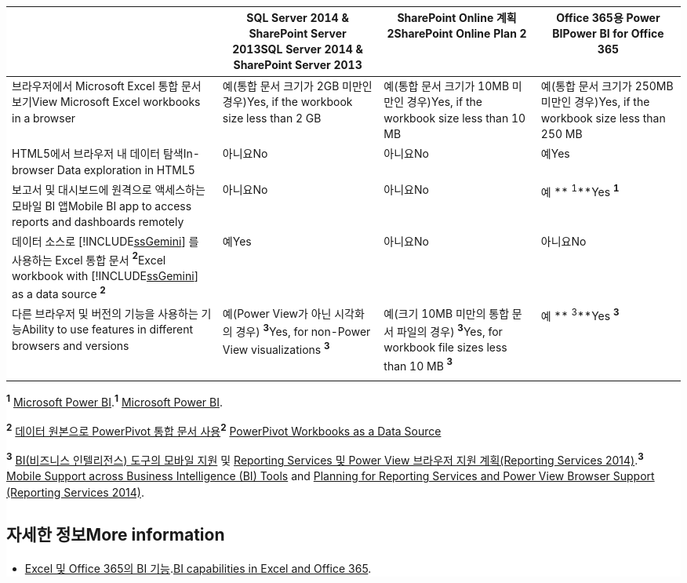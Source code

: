 ||<span data-ttu-id="27fab-162">SQL Server 2014 & SharePoint Server 2013</span><span class="sxs-lookup"><span data-stu-id="27fab-162">SQL Server 2014 & SharePoint Server 2013</span></span>|<span data-ttu-id="27fab-163">SharePoint Online 계획 2</span><span class="sxs-lookup"><span data-stu-id="27fab-163">SharePoint Online Plan 2</span></span>|<span data-ttu-id="27fab-164">Office 365용 Power BI</span><span class="sxs-lookup"><span data-stu-id="27fab-164">Power BI for Office 365</span></span>|  
|-|----------------------------------------------|------------------------------|-----------------------------|  
|<span data-ttu-id="27fab-165">브라우저에서 Microsoft Excel 통합 문서 보기</span><span class="sxs-lookup"><span data-stu-id="27fab-165">View Microsoft Excel workbooks in a browser</span></span>|<span data-ttu-id="27fab-166">예(통합 문서 크기가 2GB 미만인 경우)</span><span class="sxs-lookup"><span data-stu-id="27fab-166">Yes, if the workbook size less than 2 GB</span></span>|<span data-ttu-id="27fab-167">예(통합 문서 크기가 10MB 미만인 경우)</span><span class="sxs-lookup"><span data-stu-id="27fab-167">Yes, if the workbook size less than 10 MB</span></span>|<span data-ttu-id="27fab-168">예(통합 문서 크기가 250MB 미만인 경우)</span><span class="sxs-lookup"><span data-stu-id="27fab-168">Yes, if the workbook size less than 250 MB</span></span>|  
|<span data-ttu-id="27fab-169">HTML5에서 브라우저 내 데이터 탐색</span><span class="sxs-lookup"><span data-stu-id="27fab-169">In-browser Data exploration in HTML5</span></span>|<span data-ttu-id="27fab-170">아니요</span><span class="sxs-lookup"><span data-stu-id="27fab-170">No</span></span>|<span data-ttu-id="27fab-171">아니요</span><span class="sxs-lookup"><span data-stu-id="27fab-171">No</span></span>|<span data-ttu-id="27fab-172">예</span><span class="sxs-lookup"><span data-stu-id="27fab-172">Yes</span></span>|  
|<span data-ttu-id="27fab-173">보고서 및 대시보드에 원격으로 액세스하는 모바일 BI 앱</span><span class="sxs-lookup"><span data-stu-id="27fab-173">Mobile BI app to access reports and dashboards remotely</span></span>|<span data-ttu-id="27fab-174">아니요</span><span class="sxs-lookup"><span data-stu-id="27fab-174">No</span></span>|<span data-ttu-id="27fab-175">아니요</span><span class="sxs-lookup"><span data-stu-id="27fab-175">No</span></span>|<span data-ttu-id="27fab-176">예 \*\* <sup>1</sup>\*\*</span><span class="sxs-lookup"><span data-stu-id="27fab-176">Yes **<sup>1</sup>**</span></span>|  
|<span data-ttu-id="27fab-177">데이터 소스로 [!INCLUDE[ssGemini](../includes/ssgemini-md.md)] 를 사용하는 Excel 통합 문서 **<sup>2</sup>**</span><span class="sxs-lookup"><span data-stu-id="27fab-177">Excel workbook with [!INCLUDE[ssGemini](../includes/ssgemini-md.md)] as a data source **<sup>2</sup>**</span></span>|<span data-ttu-id="27fab-178">예</span><span class="sxs-lookup"><span data-stu-id="27fab-178">Yes</span></span>|<span data-ttu-id="27fab-179">아니요</span><span class="sxs-lookup"><span data-stu-id="27fab-179">No</span></span>|<span data-ttu-id="27fab-180">아니요</span><span class="sxs-lookup"><span data-stu-id="27fab-180">No</span></span>|  
|<span data-ttu-id="27fab-181">다른 브라우저 및 버전의 기능을 사용하는 기능</span><span class="sxs-lookup"><span data-stu-id="27fab-181">Ability to use features in different browsers and versions</span></span>|<span data-ttu-id="27fab-182">예(Power View가 아닌 시각화의 경우) **<sup>3</sup>**</span><span class="sxs-lookup"><span data-stu-id="27fab-182">Yes, for non-Power View visualizations **<sup>3</sup>**</span></span>|<span data-ttu-id="27fab-183">예(크기 10MB 미만의 통합 문서 파일의 경우) **<sup>3</sup>**</span><span class="sxs-lookup"><span data-stu-id="27fab-183">Yes, for workbook file sizes less than 10 MB **<sup>3</sup>**</span></span>|<span data-ttu-id="27fab-184">예 \*\* <sup>3</sup>\*\*</span><span class="sxs-lookup"><span data-stu-id="27fab-184">Yes **<sup>3</sup>**</span></span>|  
|||||

 <span data-ttu-id="27fab-185">**<sup>1</sup>**  [Microsoft Power BI](https://apps.microsoft.com/windows/app/microsoft-power-bi/b7e7c94d-2ea3-4fa6-a277-9d19a1f697ba).</span><span class="sxs-lookup"><span data-stu-id="27fab-185">**<sup>1</sup>**  [Microsoft Power BI](https://apps.microsoft.com/windows/app/microsoft-power-bi/b7e7c94d-2ea3-4fa6-a277-9d19a1f697ba).</span></span>  
  
 <span data-ttu-id="27fab-186">**<sup>2</sup>**  [데이터 원본으로 PowerPivot 통합 문서 사용](https://support.office.com/article/Power-Pivot-Powerful-data-analysis-and-data-modeling-in-Excel-A9C2C6E2-CC49-4976-A7D7-40896795D045)</span><span class="sxs-lookup"><span data-stu-id="27fab-186">**<sup>2</sup>**  [PowerPivot Workbooks as a Data Source](https://support.office.com/article/Power-Pivot-Powerful-data-analysis-and-data-modeling-in-Excel-A9C2C6E2-CC49-4976-A7D7-40896795D045)</span></span>  
  
 <span data-ttu-id="27fab-187">**<sup>3</sup>**  [BI(비즈니스 인텔리전스) 도구의 모바일 지원](https://msdn.microsoft.com/library/dn151146\(v=sql.110\).aspx) 및 [Reporting Services 및 Power View 브라우저 지원 계획(Reporting Services 2014)](https://msdn.microsoft.com/library/ms156511.aspx).</span><span class="sxs-lookup"><span data-stu-id="27fab-187">**<sup>3</sup>**  [Mobile Support across Business Intelligence (BI) Tools](https://msdn.microsoft.com/library/dn151146\(v=sql.110\).aspx) and [Planning for Reporting Services and Power View Browser Support (Reporting Services 2014)](https://msdn.microsoft.com/library/ms156511.aspx).</span></span>  
  
## <a name="more-information"></a><span data-ttu-id="27fab-188">자세한 정보</span><span class="sxs-lookup"><span data-stu-id="27fab-188">More information</span></span>  
  
- <span data-ttu-id="27fab-189">[Excel 및 Office 365의 BI 기능](https://support.office.com/article/BI-capabilities-in-Excel-and-Office-365-26c0548e-124c-4fd3-aab3-5f64568cb743).</span><span class="sxs-lookup"><span data-stu-id="27fab-189">[BI capabilities in Excel and Office 365](https://support.office.com/article/BI-capabilities-in-Excel-and-Office-365-26c0548e-124c-4fd3-aab3-5f64568cb743).</span></span>  
  